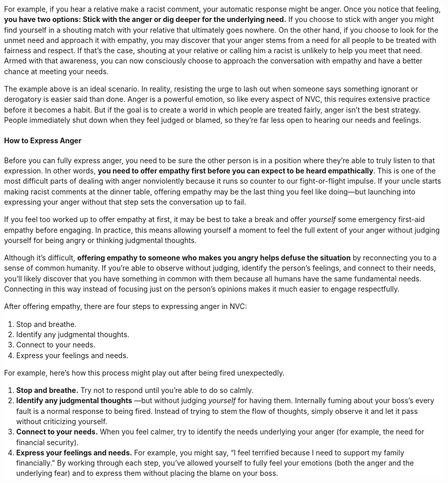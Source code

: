 For example, if you hear a relative make a racist comment, your automatic response might be anger. Once you notice that feeling, **you have two options: Stick with the anger or dig deeper for the underlying need.** If you choose to stick with anger you might find yourself in a shouting match with your relative that ultimately goes nowhere. On the other hand, if you choose to look for the unmet need and approach it with empathy, you may discover that your anger stems from a need for all people to be treated with fairness and respect. If that’s the case, shouting at your relative or calling him a racist is unlikely to help you meet that need. Armed with that awareness, you can now consciously choose to approach the conversation with empathy and have a better chance at meeting your needs.

The example above is an ideal scenario. In reality, resisting the urge to lash out when someone says something ignorant or derogatory is easier said than done. Anger is a powerful emotion, so like every aspect of NVC, this requires extensive practice before it becomes a habit. But if the goal is to create a world in which people are treated fairly, anger isn’t the best strategy. People immediately shut down when they feel judged or blamed, so they’re far less open to hearing our needs and feelings.

#### How to Express Anger

Before you can fully express anger, you need to be sure the other person is in a position where they’re able to truly listen to that expression. In other words, **you need to offer empathy first before you can expect to be heard empathically**. This is one of the most difficult parts of dealing with anger nonviolently because it runs so counter to our fight-or-flight impulse. If your uncle starts making racist comments at the dinner table, offering empathy may be the last thing you feel like doing—but launching into expressing your anger without that step sets the conversation up to fail.

If you feel too worked up to offer empathy at first, it may be best to take a break and offer _yourself_ some emergency first-aid empathy before engaging. In practice, this means allowing yourself a moment to feel the full extent of your anger without judging yourself for being angry or thinking judgmental thoughts.

Although it’s difficult, **offering empathy to someone who makes you angry helps defuse the situation** by reconnecting you to a sense of common humanity. If you’re able to observe without judging, identify the person’s feelings, and connect to their needs, you’ll likely discover that you have something in common with them because all humans have the same fundamental needs. Connecting in this way instead of focusing just on the person’s opinions makes it much easier to engage respectfully.

After offering empathy, there are four steps to expressing anger in NVC:

  1. Stop and breathe.
  2. Identify any judgmental thoughts.
  3. Connect to your needs.
  4. Express your feelings and needs. 



For example, here’s how this process might play out after being fired unexpectedly.

  1. **Stop and breathe.** Try not to respond until you’re able to do so calmly.
  2. **Identify any judgmental thoughts** —but without judging _yourself_ for having them. Internally fuming about your boss’s every fault is a normal response to being fired. Instead of trying to stem the flow of thoughts, simply observe it and let it pass without criticizing yourself.
  3. **Connect to your needs.** When you feel calmer, try to identify the needs underlying your anger (for example, the need for financial security).
  4. **Express your feelings and needs.** For example, you might say, “I feel terrified because I need to support my family financially.” By working through each step, you’ve allowed yourself to fully feel your emotions (both the anger and the underlying fear) and to express them without placing the blame on your boss.
